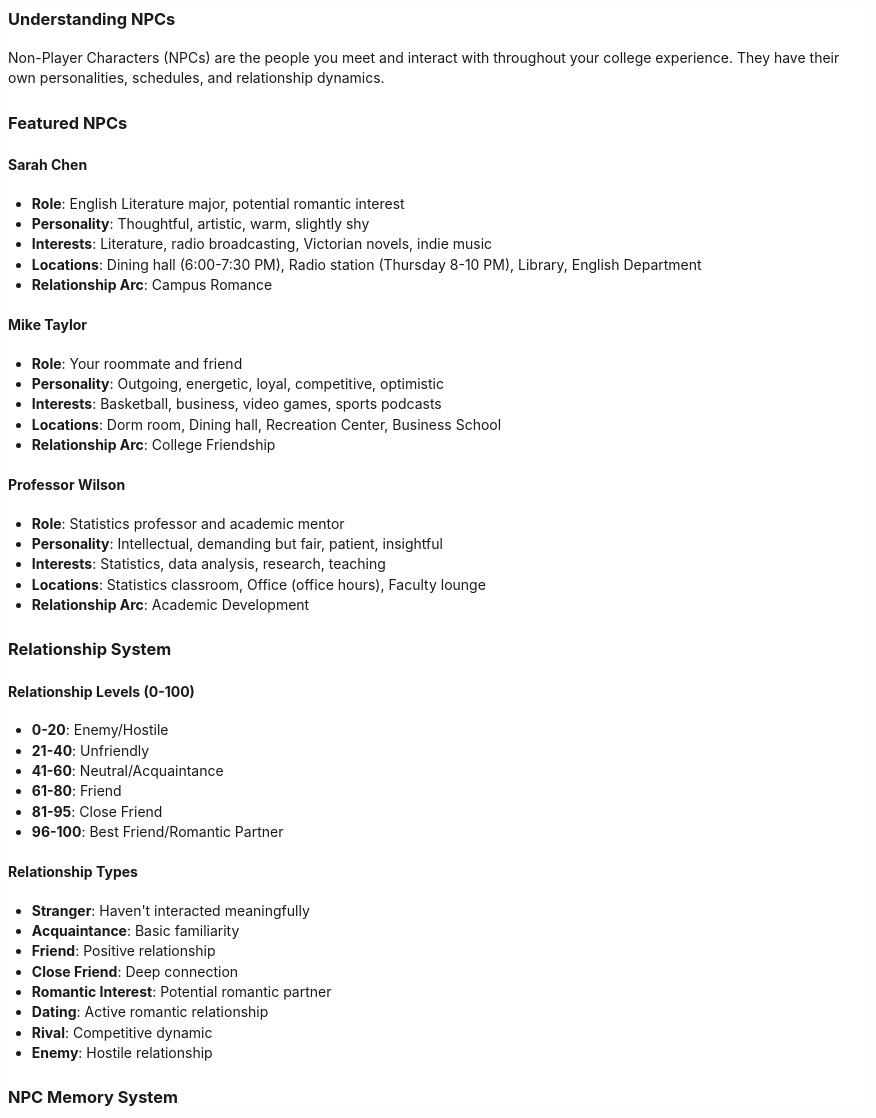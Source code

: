 ### Understanding NPCs

Non-Player Characters (NPCs) are the people you meet and interact with throughout your college experience. They have their own personalities, schedules, and relationship dynamics.

### Featured NPCs

#### Sarah Chen
- **Role**: English Literature major, potential romantic interest
- **Personality**: Thoughtful, artistic, warm, slightly shy
- **Interests**: Literature, radio broadcasting, Victorian novels, indie music
- **Locations**: Dining hall (6:00-7:30 PM), Radio station (Thursday 8-10 PM), Library, English Department
- **Relationship Arc**: Campus Romance

#### Mike Taylor
- **Role**: Your roommate and friend
- **Personality**: Outgoing, energetic, loyal, competitive, optimistic
- **Interests**: Basketball, business, video games, sports podcasts
- **Locations**: Dorm room, Dining hall, Recreation Center, Business School
- **Relationship Arc**: College Friendship

#### Professor Wilson
- **Role**: Statistics professor and academic mentor
- **Personality**: Intellectual, demanding but fair, patient, insightful
- **Interests**: Statistics, data analysis, research, teaching
- **Locations**: Statistics classroom, Office (office hours), Faculty lounge
- **Relationship Arc**: Academic Development

### Relationship System

#### Relationship Levels (0-100)
- **0-20**: Enemy/Hostile
- **21-40**: Unfriendly
- **41-60**: Neutral/Acquaintance
- **61-80**: Friend
- **81-95**: Close Friend
- **96-100**: Best Friend/Romantic Partner

#### Relationship Types
- **Stranger**: Haven't interacted meaningfully
- **Acquaintance**: Basic familiarity
- **Friend**: Positive relationship
- **Close Friend**: Deep connection
- **Romantic Interest**: Potential romantic partner
- **Dating**: Active romantic relationship
- **Rival**: Competitive dynamic
- **Enemy**: Hostile relationship

### NPC Memory System
